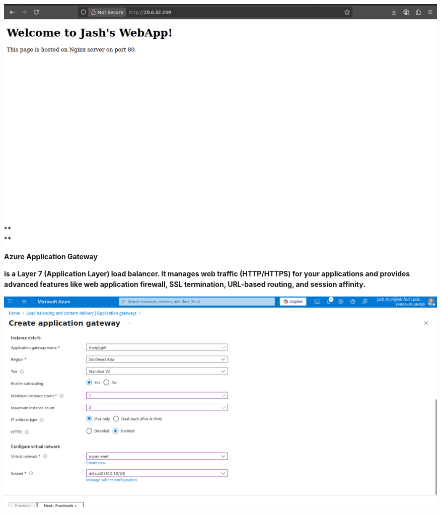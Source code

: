 ![](images/media/image16.png)

**\
**

**Azure Application Gateway**

**is a Layer 7 (Application Layer) load balancer. It manages web traffic
(HTTP/HTTPS) for your applications and provides advanced features like
web application firewall, SSL termination, URL-based routing, and
session affinity.**

![](images/media/image10.png)
